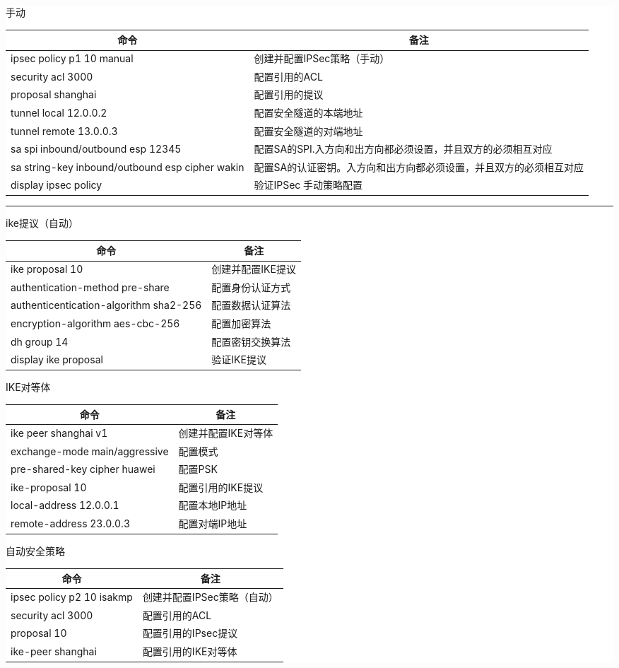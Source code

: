 手动

| 命令                                            | 备注                                                         |
| ----------------------------------------------- | ------------------------------------------------------------ |
| ipsec policy p1 10 manual                       | 创建并配置IPSec策略（手动）                                  |
| security acl 3000                               | 配置引用的ACL                                                |
| proposal shanghai                               | 配置引用的提议                                               |
| tunnel local 12.0.0.2                           | 配置安全隧道的本端地址                                       |
| tunnel remote 13.0.0.3                          | 配置安全隧道的对端地址                                       |
| sa spi inbound/outbound esp 12345               | 配置SA的SPI.入方向和出方向都必须设置，并且双方的必须相互对应 |
| sa string-key inbound/outbound esp cipher wakin | 配置SA的认证密钥。入方向和出方向都必须设置，并且双方的必须相互对应 |
| display ipsec policy                            | 验证IPSec 手动策略配置                                       |

------------------------------------------

ike提议（自动）

| 命令                                   | 备注              |
| -------------------------------------- | ----------------- |
| ike proposal 10                        | 创建并配置IKE提议 |
| authentication-method pre-share        | 配置身份认证方式  |
| authenticentication-algorithm sha2-256 | 配置数据认证算法  |
| encryption-algorithm aes-cbc-256       | 配置加密算法      |
| dh group 14                            | 配置密钥交换算法  |
| display ike proposal                   | 验证IKE提议       |

IKE对等体

| 命令                          | 备注                |
| ----------------------------- | ------------------- |
| ike peer shanghai v1          | 创建并配置IKE对等体 |
| exchange-mode main/aggressive | 配置模式            |
| pre-shared-key cipher huawei  | 配置PSK             |
| ike-proposal 10               | 配置引用的IKE提议   |
| local-address 12.0.0.1        | 配置本地IP地址      |
| remote-address 23.0.0.3       | 配置对端IP地址      |

自动安全策略

| 命令                      | 备注                        |
| ------------------------- | --------------------------- |
| ipsec policy p2 10 isakmp | 创建并配置IPSec策略（自动） |
| security acl 3000         | 配置引用的ACL               |
| proposal 10               | 配置引用的IPsec提议         |
| ike-peer shanghai         | 配置引用的IKE对等体         |
